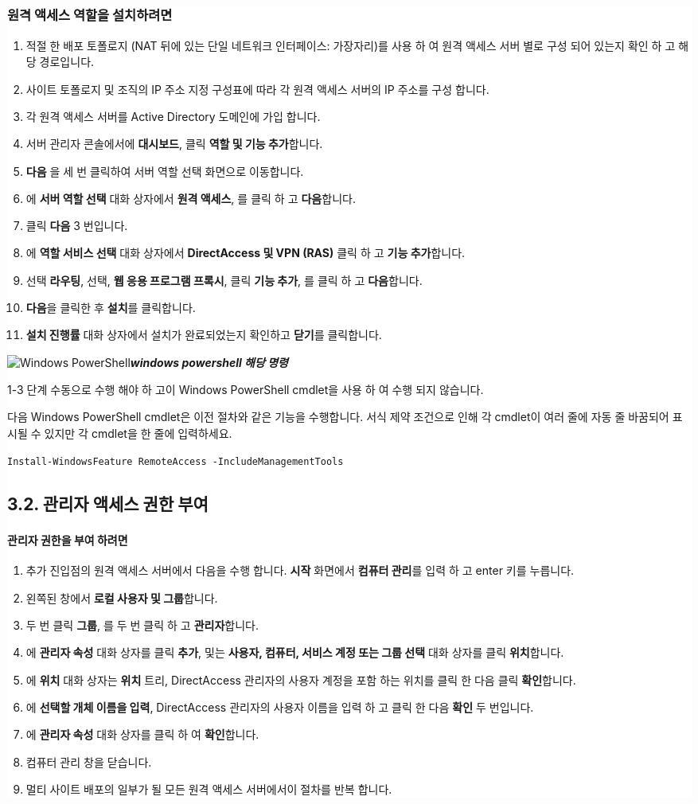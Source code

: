   
### <a name="to-install-the-remote-access-role"></a>원격 액세스 역할을 설치하려면  
  
1.  적절 한 배포 토폴로지 (NAT 뒤에 있는 단일 네트워크 인터페이스: 가장자리)를 사용 하 여 원격 액세스 서버 별로 구성 되어 있는지 확인 하 고 해당 경로입니다.  
  
2.  사이트 토폴로지 및 조직의 IP 주소 지정 구성표에 따라 각 원격 액세스 서버의 IP 주소를 구성 합니다.  
  
3.  각 원격 액세스 서버를 Active Directory 도메인에 가입 합니다.  
  
4.  서버 관리자 콘솔에서에 **대시보드**, 클릭 **역할 및 기능 추가**합니다.  
  
5.   **다음** 을 세 번 클릭하여 서버 역할 선택 화면으로 이동합니다.  
  
6.  에 **서버 역할 선택** 대화 상자에서 **원격 액세스**, 를 클릭 하 고 **다음**합니다.  
  
7.  클릭 **다음** 3 번입니다.  
  
8.  에 **역할 서비스 선택** 대화 상자에서 **DirectAccess 및 VPN (RAS)** 클릭 하 고 **기능 추가**합니다.  
  
9.  선택 **라우팅**, 선택, **웹 응용 프로그램 프록시**, 클릭 **기능 추가**, 를 클릭 하 고 **다음**합니다.  
  
10. **다음**을 클릭한 후 **설치**를 클릭합니다.  
  
11.  **설치 진행률** 대화 상자에서 설치가 완료되었는지 확인하고 **닫기**를 클릭합니다.  
  
  
![Windows PowerShell](../../../../media/Step-3-Configure-the-Multisite-Deployment/PowerShellLogoSmall.gif)***<em>windows powershell 해당 명령</em>***  

  
1-3 단계 수동으로 수행 해야 하 고이 Windows PowerShell cmdlet을 사용 하 여 수행 되지 않습니다.  
  
다음 Windows PowerShell cmdlet은 이전 절차와 같은 기능을 수행합니다. 서식 제약 조건으로 인해 각 cmdlet이 여러 줄에 자동 줄 바꿈되어 표시될 수 있지만 각 cmdlet을 한 줄에 입력하세요.  
  
```  
Install-WindowsFeature RemoteAccess -IncludeManagementTools  
```  
  
## <a name="BKMK_Admin"></a>3.2. 관리자 액세스 권한 부여  
  
#### <a name="to-grant-administrator-permissions"></a>관리자 권한을 부여 하려면  
  
1.  추가 진입점의 원격 액세스 서버에서 다음을 수행 합니다. **시작** 화면에서 **컴퓨터 관리**를 입력 하 고 enter 키를 누릅니다.  
  
2.  왼쪽된 창에서 **로컬 사용자 및 그룹**합니다.  
  
3.  두 번 클릭 **그룹**, 를 두 번 클릭 하 고 **관리자**합니다.  
  
4.  에 **관리자 속성** 대화 상자를 클릭 **추가**, 및는 **사용자, 컴퓨터, 서비스 계정 또는 그룹 선택** 대화 상자를 클릭 **위치**합니다.  
  
5.  에 **위치** 대화 상자는 **위치** 트리, DirectAccess 관리자의 사용자 계정을 포함 하는 위치를 클릭 한 다음 클릭 **확인**합니다.  
  
6.  에 **선택할 개체 이름을 입력**, DirectAccess 관리자의 사용자 이름을 입력 하 고 클릭 한 다음 **확인** 두 번입니다.  
  
7.  에 **관리자 속성** 대화 상자를 클릭 하 여 **확인**합니다.  
  
8.  컴퓨터 관리 창을 닫습니다.  
  
9. 멀티 사이트 배포의 일부가 될 모든 원격 액세스 서버에서이 절차를 반복 합니다.  
  